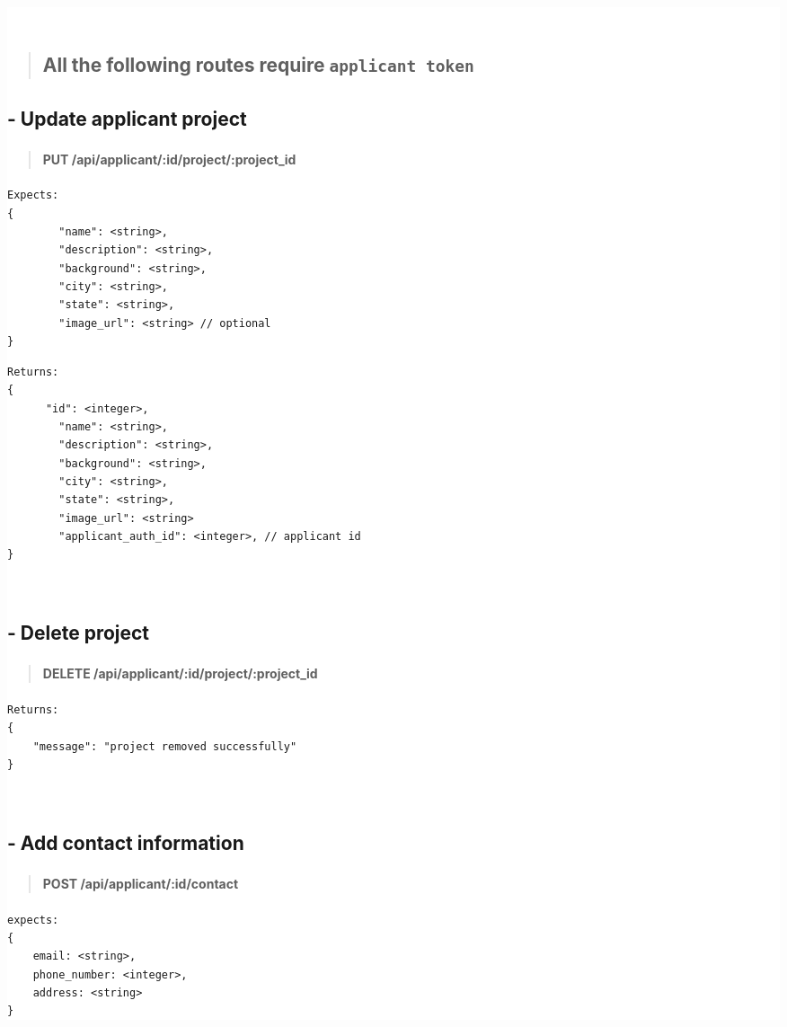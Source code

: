 <br />

> ## All the following routes require **`applicant token`**

## - Update applicant project

> #### PUT /api/applicant/:id/project/:project_id

```
Expects:
{
        "name": <string>,
        "description": <string>,
        "background": <string>,
        "city": <string>,
        "state": <string>,
        "image_url": <string> // optional
}
```

```
Returns:
{
      "id": <integer>,
        "name": <string>,
        "description": <string>,
        "background": <string>,
        "city": <string>,
        "state": <string>,
        "image_url": <string>
        "applicant_auth_id": <integer>, // applicant id
}
```

<br />

## - Delete project

> #### DELETE /api/applicant/:id/project/:project_id

```
Returns:
{
    "message": "project removed successfully"
}
```

<br />

## - Add contact information

> #### POST /api/applicant/:id/contact

```
expects:
{
    email: <string>,
    phone_number: <integer>,
    address: <string>
}
```
